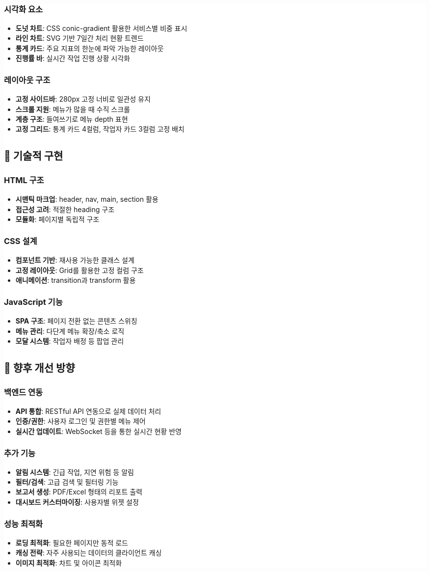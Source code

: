 ### 시각화 요소
- **도넛 차트**: CSS conic-gradient 활용한 서비스별 비중 표시
- **라인 차트**: SVG 기반 7일간 처리 현황 트렌드
- **통계 카드**: 주요 지표의 한눈에 파악 가능한 레이아웃
- **진행률 바**: 실시간 작업 진행 상황 시각화

### 레이아웃 구조
- **고정 사이드바**: 280px 고정 너비로 일관성 유지
- **스크롤 지원**: 메뉴가 많을 때 수직 스크롤
- **계층 구조**: 들여쓰기로 메뉴 depth 표현
- **고정 그리드**: 통계 카드 4컬럼, 작업자 카드 3컬럼 고정 배치


## 🔧 기술적 구현

### HTML 구조
- **시맨틱 마크업**: header, nav, main, section 활용
- **접근성 고려**: 적절한 heading 구조
- **모듈화**: 페이지별 독립적 구조

### CSS 설계
- **컴포넌트 기반**: 재사용 가능한 클래스 설계
- **고정 레이아웃**: Grid를 활용한 고정 컬럼 구조
- **애니메이션**: transition과 transform 활용

### JavaScript 기능
- **SPA 구조**: 페이지 전환 없는 콘텐츠 스위칭
- **메뉴 관리**: 다단계 메뉴 확장/축소 로직
- **모달 시스템**: 작업자 배정 등 팝업 관리

## 🚀 향후 개선 방향

### 백엔드 연동
- **API 통합**: RESTful API 연동으로 실제 데이터 처리
- **인증/권한**: 사용자 로그인 및 권한별 메뉴 제어
- **실시간 업데이트**: WebSocket 등을 통한 실시간 현황 반영

### 추가 기능
- **알림 시스템**: 긴급 작업, 지연 위험 등 알림
- **필터/검색**: 고급 검색 및 필터링 기능
- **보고서 생성**: PDF/Excel 형태의 리포트 출력
- **대시보드 커스터마이징**: 사용자별 위젯 설정

### 성능 최적화
- **로딩 최적화**: 필요한 페이지만 동적 로드
- **캐싱 전략**: 자주 사용되는 데이터의 클라이언트 캐싱
- **이미지 최적화**: 차트 및 아이콘 최적화
